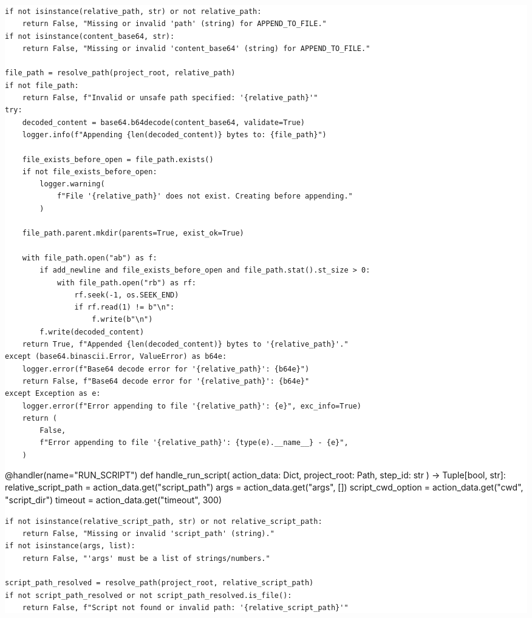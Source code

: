     if not isinstance(relative_path, str) or not relative_path:
        return False, "Missing or invalid 'path' (string) for APPEND_TO_FILE."
    if not isinstance(content_base64, str):
        return False, "Missing or invalid 'content_base64' (string) for APPEND_TO_FILE."

    file_path = resolve_path(project_root, relative_path)
    if not file_path:
        return False, f"Invalid or unsafe path specified: '{relative_path}'"
    try:
        decoded_content = base64.b64decode(content_base64, validate=True)
        logger.info(f"Appending {len(decoded_content)} bytes to: {file_path}")

        file_exists_before_open = file_path.exists()
        if not file_exists_before_open:
            logger.warning(
                f"File '{relative_path}' does not exist. Creating before appending."
            )

        file_path.parent.mkdir(parents=True, exist_ok=True)

        with file_path.open("ab") as f:
            if add_newline and file_exists_before_open and file_path.stat().st_size > 0:
                with file_path.open("rb") as rf:
                    rf.seek(-1, os.SEEK_END)
                    if rf.read(1) != b"\n":
                        f.write(b"\n")
            f.write(decoded_content)
        return True, f"Appended {len(decoded_content)} bytes to '{relative_path}'."
    except (base64.binascii.Error, ValueError) as b64e:
        logger.error(f"Base64 decode error for '{relative_path}': {b64e}")
        return False, f"Base64 decode error for '{relative_path}': {b64e}"
    except Exception as e:
        logger.error(f"Error appending to file '{relative_path}': {e}", exc_info=True)
        return (
            False,
            f"Error appending to file '{relative_path}': {type(e).__name__} - {e}",
        )


@handler(name="RUN_SCRIPT")
def handle_run_script(
    action_data: Dict, project_root: Path, step_id: str
) -> Tuple[bool, str]:
    relative_script_path = action_data.get("script_path")
    args = action_data.get("args", [])
    script_cwd_option = action_data.get("cwd", "script_dir")
    timeout = action_data.get("timeout", 300)

    if not isinstance(relative_script_path, str) or not relative_script_path:
        return False, "Missing or invalid 'script_path' (string)."
    if not isinstance(args, list):
        return False, "'args' must be a list of strings/numbers."

    script_path_resolved = resolve_path(project_root, relative_script_path)
    if not script_path_resolved or not script_path_resolved.is_file():
        return False, f"Script not found or invalid path: '{relative_script_path}'"
